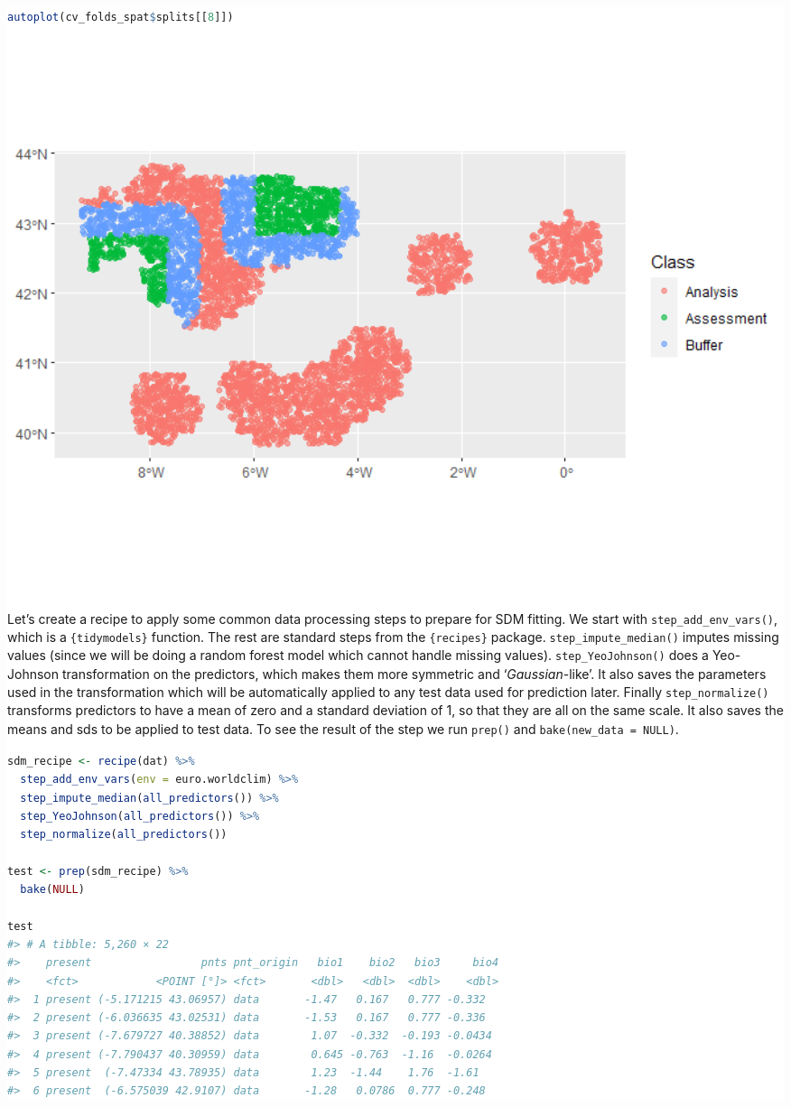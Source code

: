 ``` r
autoplot(cv_folds_spat$splits[[8]])
```

<img src="man/figures/README-spatial_block_cv-3.png" width="100%" />

Let’s create a recipe to apply some common data processing steps to
prepare for SDM fitting. We start with `step_add_env_vars()`, which is a
`{tidymodels}` function. The rest are standard steps from the
`{recipes}` package. `step_impute_median()` imputes missing values
(since we will be doing a random forest model which cannot handle
missing values). `step_YeoJohnson()` does a Yeo-Johnson transformation
on the predictors, which makes them more symmetric and
‘*Gaussian*-like’. It also saves the parameters used in the
transformation which will be automatically applied to any test data used
for prediction later. Finally `step_normalize()` transforms predictors
to have a mean of zero and a standard deviation of 1, so that they are
all on the same scale. It also saves the means and sds to be applied to
test data. To see the result of the step we run `prep()` and
`bake(new_data = NULL)`.

``` r
sdm_recipe <- recipe(dat) %>%
  step_add_env_vars(env = euro.worldclim) %>%
  step_impute_median(all_predictors()) %>%
  step_YeoJohnson(all_predictors()) %>%
  step_normalize(all_predictors())

test <- prep(sdm_recipe) %>%
  bake(NULL)

test
#> # A tibble: 5,260 × 22
#>    present                 pnts pnt_origin   bio1    bio2   bio3     bio4
#>    <fct>            <POINT [°]> <fct>       <dbl>   <dbl>  <dbl>    <dbl>
#>  1 present (-5.171215 43.06957) data       -1.47   0.167   0.777 -0.332  
#>  2 present (-6.036635 43.02531) data       -1.53   0.167   0.777 -0.336  
#>  3 present (-7.679727 40.38852) data        1.07  -0.332  -0.193 -0.0434 
#>  4 present (-7.790437 40.30959) data        0.645 -0.763  -1.16  -0.0264 
#>  5 present  (-7.47334 43.78935) data        1.23  -1.44    1.76  -1.61   
#>  6 present  (-6.575039 42.9107) data       -1.28   0.0786  0.777 -0.248  
```